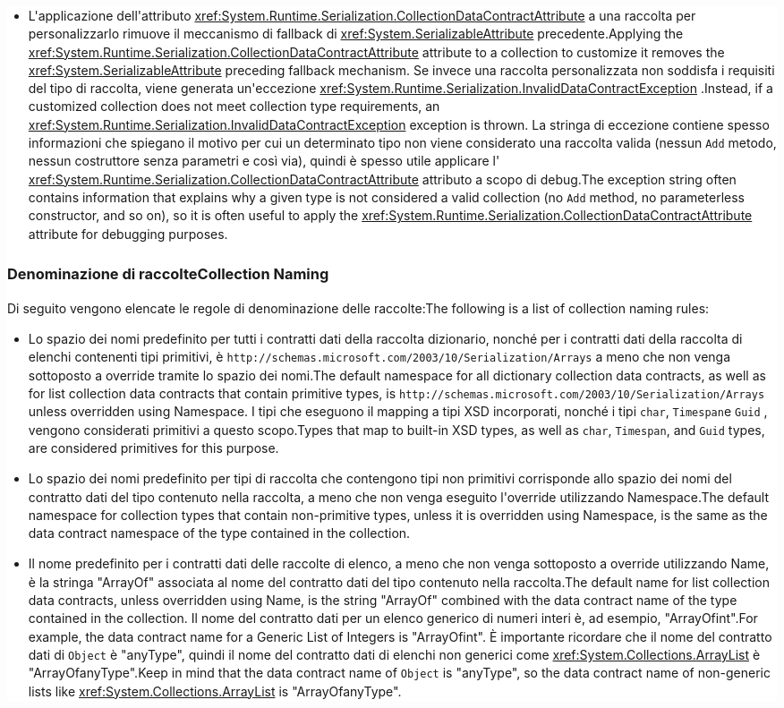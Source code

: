 - <span data-ttu-id="50ce7-339">L'applicazione dell'attributo <xref:System.Runtime.Serialization.CollectionDataContractAttribute> a una raccolta per personalizzarlo rimuove il meccanismo di fallback di <xref:System.SerializableAttribute> precedente.</span><span class="sxs-lookup"><span data-stu-id="50ce7-339">Applying the <xref:System.Runtime.Serialization.CollectionDataContractAttribute> attribute to a collection to customize it removes the <xref:System.SerializableAttribute> preceding fallback mechanism.</span></span> <span data-ttu-id="50ce7-340">Se invece una raccolta personalizzata non soddisfa i requisiti del tipo di raccolta, viene generata un'eccezione <xref:System.Runtime.Serialization.InvalidDataContractException> .</span><span class="sxs-lookup"><span data-stu-id="50ce7-340">Instead, if a customized collection does not meet collection type requirements, an <xref:System.Runtime.Serialization.InvalidDataContractException> exception is thrown.</span></span> <span data-ttu-id="50ce7-341">La stringa di eccezione contiene spesso informazioni che spiegano il motivo per cui un determinato tipo non viene considerato una raccolta valida (nessun `Add` metodo, nessun costruttore senza parametri e così via), quindi è spesso utile applicare l' <xref:System.Runtime.Serialization.CollectionDataContractAttribute> attributo a scopo di debug.</span><span class="sxs-lookup"><span data-stu-id="50ce7-341">The exception string often contains information that explains why a given type is not considered a valid collection (no `Add` method, no parameterless constructor, and so on), so it is often useful to apply the <xref:System.Runtime.Serialization.CollectionDataContractAttribute> attribute for debugging purposes.</span></span>

### <a name="collection-naming"></a><span data-ttu-id="50ce7-342">Denominazione di raccolte</span><span class="sxs-lookup"><span data-stu-id="50ce7-342">Collection Naming</span></span>

<span data-ttu-id="50ce7-343">Di seguito vengono elencate le regole di denominazione delle raccolte:</span><span class="sxs-lookup"><span data-stu-id="50ce7-343">The following is a list of collection naming rules:</span></span>

- <span data-ttu-id="50ce7-344">Lo spazio dei nomi predefinito per tutti i contratti dati della raccolta dizionario, nonché per i contratti dati della raccolta di elenchi contenenti tipi primitivi, è `http://schemas.microsoft.com/2003/10/Serialization/Arrays` a meno che non venga sottoposto a override tramite lo spazio dei nomi.</span><span class="sxs-lookup"><span data-stu-id="50ce7-344">The default namespace for all dictionary collection data contracts, as well as for list collection data contracts that contain primitive types, is `http://schemas.microsoft.com/2003/10/Serialization/Arrays` unless overridden using Namespace.</span></span> <span data-ttu-id="50ce7-345">I tipi che eseguono il mapping a tipi XSD incorporati, nonché i tipi `char`, `Timespan`e `Guid` , vengono considerati primitivi a questo scopo.</span><span class="sxs-lookup"><span data-stu-id="50ce7-345">Types that map to built-in XSD types, as well as `char`, `Timespan`, and `Guid` types, are considered primitives for this purpose.</span></span>

- <span data-ttu-id="50ce7-346">Lo spazio dei nomi predefinito per tipi di raccolta che contengono tipi non primitivi corrisponde allo spazio dei nomi del contratto dati del tipo contenuto nella raccolta, a meno che non venga eseguito l'override utilizzando Namespace.</span><span class="sxs-lookup"><span data-stu-id="50ce7-346">The default namespace for collection types that contain non-primitive types, unless it is overridden using Namespace, is the same as the data contract namespace of the type contained in the collection.</span></span>

- <span data-ttu-id="50ce7-347">Il nome predefinito per i contratti dati delle raccolte di elenco, a meno che non venga sottoposto a override utilizzando Name, è la stringa "ArrayOf" associata al nome del contratto dati del tipo contenuto nella raccolta.</span><span class="sxs-lookup"><span data-stu-id="50ce7-347">The default name for list collection data contracts, unless overridden using Name, is the string "ArrayOf" combined with the data contract name of the type contained in the collection.</span></span> <span data-ttu-id="50ce7-348">Il nome del contratto dati per un elenco generico di numeri interi è, ad esempio, "ArrayOfint".</span><span class="sxs-lookup"><span data-stu-id="50ce7-348">For example, the data contract name for a Generic List of Integers is "ArrayOfint".</span></span> <span data-ttu-id="50ce7-349">È importante ricordare che il nome del contratto dati di `Object` è "anyType", quindi il nome del contratto dati di elenchi non generici come <xref:System.Collections.ArrayList> è "ArrayOfanyType".</span><span class="sxs-lookup"><span data-stu-id="50ce7-349">Keep in mind that the data contract name of `Object` is "anyType", so the data contract name of non-generic lists like <xref:System.Collections.ArrayList> is "ArrayOfanyType".</span></span>
